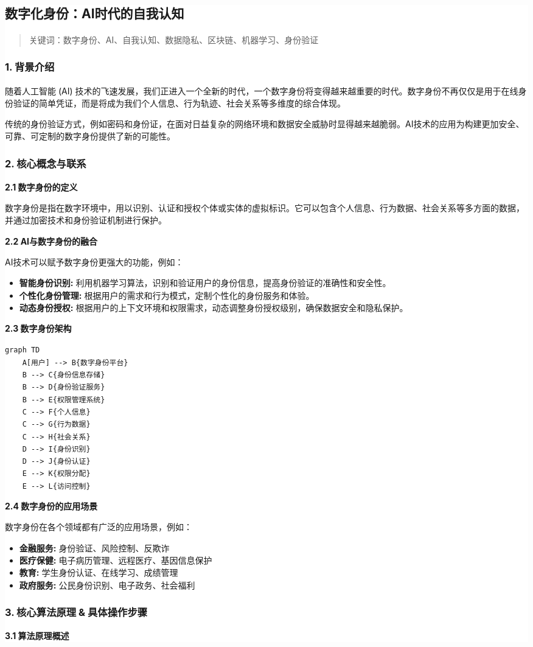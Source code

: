                  

## 数字化身份：AI时代的自我认知

> 关键词：数字身份、AI、自我认知、数据隐私、区块链、机器学习、身份验证

### 1. 背景介绍

随着人工智能 (AI) 技术的飞速发展，我们正进入一个全新的时代，一个数字身份将变得越来越重要的时代。数字身份不再仅仅是用于在线身份验证的简单凭证，而是将成为我们个人信息、行为轨迹、社会关系等多维度的综合体现。

传统的身份验证方式，例如密码和身份证，在面对日益复杂的网络环境和数据安全威胁时显得越来越脆弱。AI技术的应用为构建更加安全、可靠、可定制的数字身份提供了新的可能性。

### 2. 核心概念与联系

**2.1 数字身份的定义**

数字身份是指在数字环境中，用以识别、认证和授权个体或实体的虚拟标识。它可以包含个人信息、行为数据、社会关系等多方面的数据，并通过加密技术和身份验证机制进行保护。

**2.2 AI与数字身份的融合**

AI技术可以赋予数字身份更强大的功能，例如：

* **智能身份识别:** 利用机器学习算法，识别和验证用户的身份信息，提高身份验证的准确性和安全性。
* **个性化身份管理:** 根据用户的需求和行为模式，定制个性化的身份服务和体验。
* **动态身份授权:** 根据用户的上下文环境和权限需求，动态调整身份授权级别，确保数据安全和隐私保护。

**2.3 数字身份架构**

```mermaid
graph TD
    A[用户] --> B{数字身份平台}
    B --> C{身份信息存储}
    B --> D{身份验证服务}
    B --> E{权限管理系统}
    C --> F{个人信息}
    C --> G{行为数据}
    C --> H{社会关系}
    D --> I{身份识别}
    D --> J{身份认证}
    E --> K{权限分配}
    E --> L{访问控制}
```

**2.4 数字身份的应用场景**

数字身份在各个领域都有广泛的应用场景，例如：

* **金融服务:** 身份验证、风险控制、反欺诈
* **医疗保健:** 电子病历管理、远程医疗、基因信息保护
* **教育:** 学生身份认证、在线学习、成绩管理
* **政府服务:** 公民身份识别、电子政务、社会福利

### 3. 核心算法原理 & 具体操作步骤

**3.1 算法原理概述**
